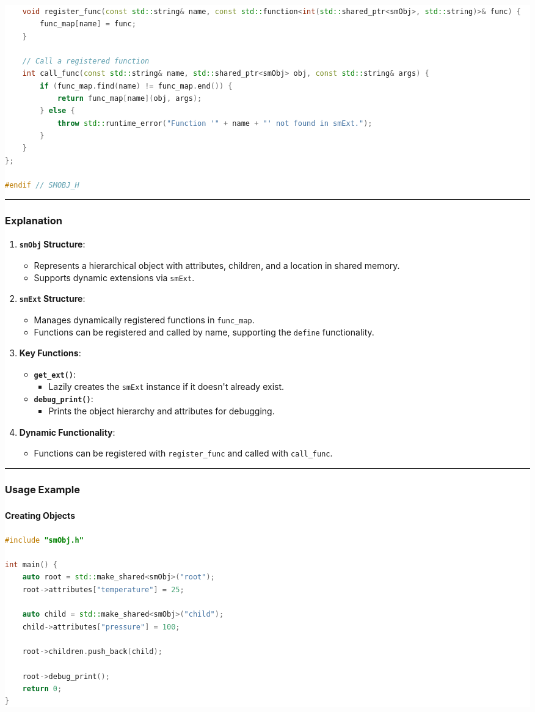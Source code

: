 ```cpp
    void register_func(const std::string& name, const std::function<int(std::shared_ptr<smObj>, std::string)>& func) {
        func_map[name] = func;
    }

    // Call a registered function
    int call_func(const std::string& name, std::shared_ptr<smObj> obj, const std::string& args) {
        if (func_map.find(name) != func_map.end()) {
            return func_map[name](obj, args);
        } else {
            throw std::runtime_error("Function '" + name + "' not found in smExt.");
        }
    }
};

#endif // SMOBJ_H
```

---

### **Explanation**

1. **`smObj` Structure**:
   - Represents a hierarchical object with attributes, children, and a location in shared memory.
   - Supports dynamic extensions via `smExt`.

2. **`smExt` Structure**:
   - Manages dynamically registered functions in `func_map`.
   - Functions can be registered and called by name, supporting the `define` functionality.

3. **Key Functions**:
   - **`get_ext()`**:
     - Lazily creates the `smExt` instance if it doesn't already exist.
   - **`debug_print()`**:
     - Prints the object hierarchy and attributes for debugging.

4. **Dynamic Functionality**:
   - Functions can be registered with `register_func` and called with `call_func`.

---

### **Usage Example**

#### **Creating Objects**
```cpp
#include "smObj.h"

int main() {
    auto root = std::make_shared<smObj>("root");
    root->attributes["temperature"] = 25;

    auto child = std::make_shared<smObj>("child");
    child->attributes["pressure"] = 100;

    root->children.push_back(child);

    root->debug_print();
    return 0;
}
```
